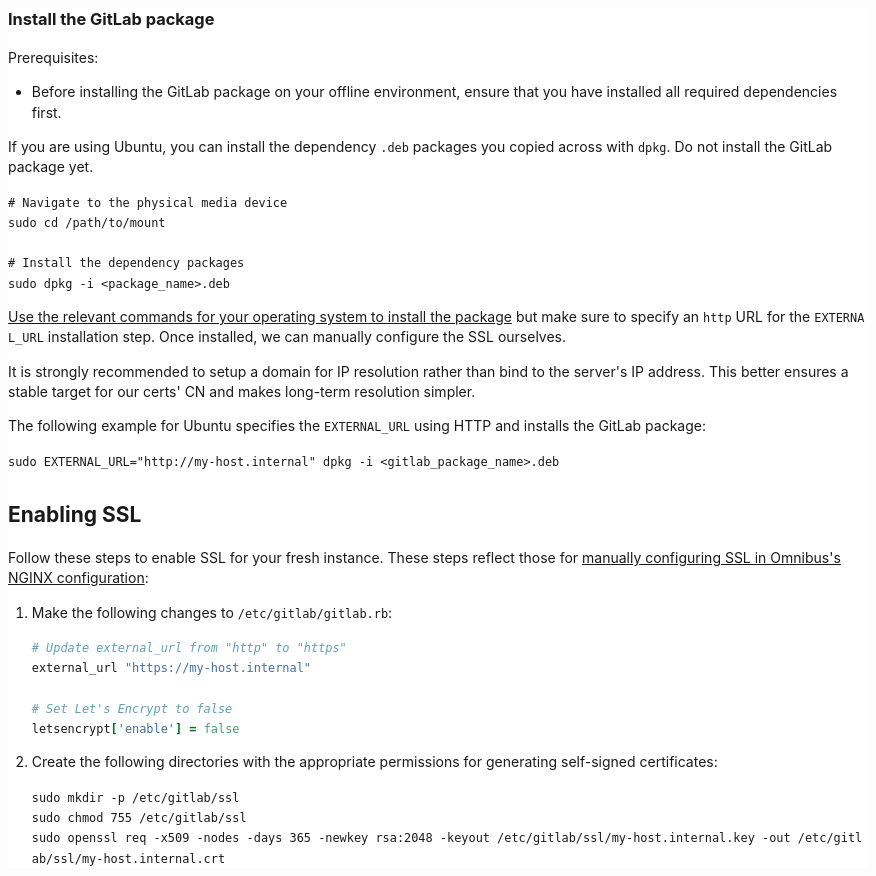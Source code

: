 ### Install the GitLab package

Prerequisites:

- Before installing the GitLab package on your offline environment, ensure that you have installed all required dependencies first.

If you are using Ubuntu, you can install the dependency `.deb` packages you copied across with `dpkg`. Do not install the GitLab package yet.

```shell
# Navigate to the physical media device
sudo cd /path/to/mount

# Install the dependency packages
sudo dpkg -i <package_name>.deb
```

[Use the relevant commands for your operating system to install the package](../../update/package/index.md#upgrade-using-a-manually-downloaded-package) but make sure to specify an `http`
URL for the `EXTERNAL_URL` installation step. Once installed, we can manually
configure the SSL ourselves.

It is strongly recommended to setup a domain for IP resolution rather than bind
to the server's IP address. This better ensures a stable target for our certs' CN
and makes long-term resolution simpler.

The following example for Ubuntu specifies the `EXTERNAL_URL` using HTTP and installs the GitLab package:

```shell
sudo EXTERNAL_URL="http://my-host.internal" dpkg -i <gitlab_package_name>.deb
```

## Enabling SSL

Follow these steps to enable SSL for your fresh instance. These steps reflect those for
[manually configuring SSL in Omnibus's NGINX configuration](https://docs.gitlab.com/omnibus/settings/ssl/index.html#configure-https-manually):

1. Make the following changes to `/etc/gitlab/gitlab.rb`:

   ```ruby
   # Update external_url from "http" to "https"
   external_url "https://my-host.internal"

   # Set Let's Encrypt to false
   letsencrypt['enable'] = false
   ```

1. Create the following directories with the appropriate permissions for generating self-signed
   certificates:

   ```shell
   sudo mkdir -p /etc/gitlab/ssl
   sudo chmod 755 /etc/gitlab/ssl
   sudo openssl req -x509 -nodes -days 365 -newkey rsa:2048 -keyout /etc/gitlab/ssl/my-host.internal.key -out /etc/gitlab/ssl/my-host.internal.crt
   ```
